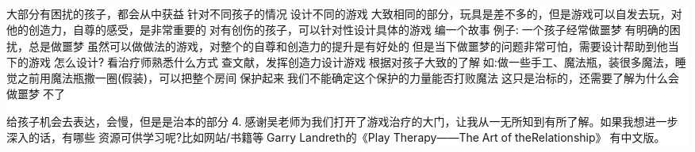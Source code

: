  大部分有困扰的孩子，都会从中获益
 针对不同孩子的情况
   设计不同的游戏
 大致相同的部分，玩具是差不多的，但是游戏可以自发去玩，对他的创造力，自尊的感受，是非常重要的
 对有创伤的孩子，可以针对性设计具体的游戏
编一个故事 例子:
     一个孩子经常做噩梦
     有明确的困扰，总是做噩梦
   虽然可以做做法的游戏，对整个的自尊和创造力的提升是有好处的
   但是当下做噩梦的问题非常可怕，需要设计帮助到他当下的游戏
 怎么设计?
   看治疗师熟悉什么方式
     查文献，发挥创造力设计游戏
     根据对孩子大致的了解
        如:做一些手工、魔法瓶，装很多魔法，睡觉之前用魔法瓶撒一圈(假装)，可以把整个房间
        保护起来
        我们不能确定这个保护的力量能否打败魔法
     这只是治标的，还需要了解为什么会做噩梦
                                                 不了     
  
给孩子机会去表达，会慢，但是是治本的部分
 4.
感谢吴老师为我们打开了游戏治疗的大门，让我从一无所知到有所了解。如果我想进一步深入的话，有哪些
资源可供学习呢?比如网站/书籍等
Garry Landreth的《Play Therapy——The Art of theRelationship》 有中文版。
